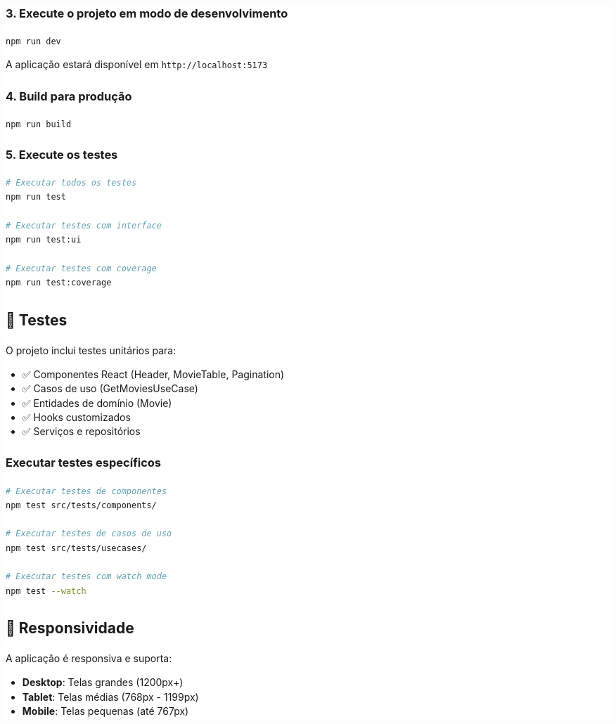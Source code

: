 ### 3. Execute o projeto em modo de desenvolvimento
```bash
npm run dev
```

A aplicação estará disponível em `http://localhost:5173`

### 4. Build para produção
```bash
npm run build
```

### 5. Execute os testes
```bash
# Executar todos os testes
npm run test

# Executar testes com interface
npm run test:ui

# Executar testes com coverage
npm run test:coverage
```

## 🧪 Testes

O projeto inclui testes unitários para:

- ✅ Componentes React (Header, MovieTable, Pagination)
- ✅ Casos de uso (GetMoviesUseCase)
- ✅ Entidades de domínio (Movie)
- ✅ Hooks customizados
- ✅ Serviços e repositórios

### Executar testes específicos
```bash
# Executar testes de componentes
npm test src/tests/components/

# Executar testes de casos de uso
npm test src/tests/usecases/

# Executar testes com watch mode
npm test --watch
```

## 📱 Responsividade

A aplicação é responsiva e suporta:
- **Desktop**: Telas grandes (1200px+)
- **Tablet**: Telas médias (768px - 1199px)
- **Mobile**: Telas pequenas (até 767px)
